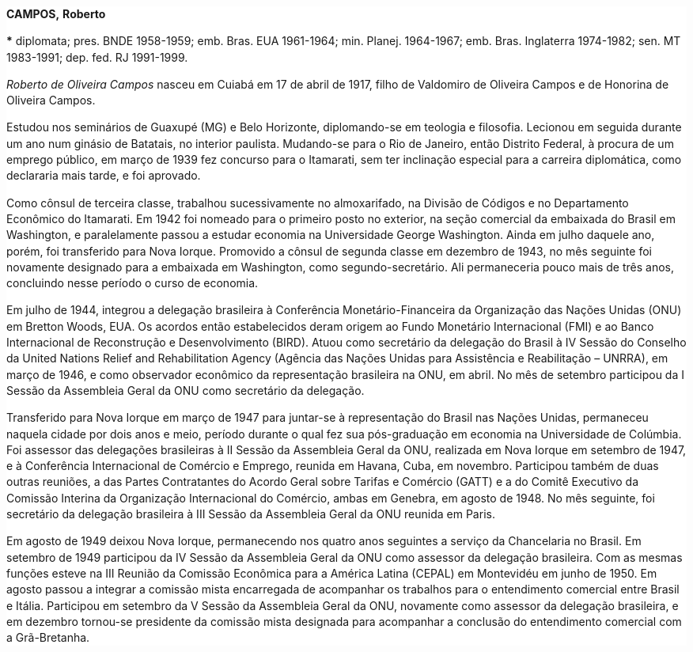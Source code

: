 **CAMPOS,** **Roberto**

**\*** diplomata; pres. BNDE 1958-1959; emb. Bras. EUA 1961-1964; min.
Planej. 1964-1967; emb. Bras. Inglaterra 1974-1982; sen. MT 1983-1991;
dep. fed. RJ 1991-1999.

*Roberto de Oliveira Campos* nasceu em Cuiabá em 17 de abril de 1917,
filho de Valdomiro de Oliveira Campos e de Honorina de Oliveira Campos.

Estudou nos seminários de Guaxupé (MG) e Belo Horizonte, diplomando-se
em teologia e filosofia. Lecionou em seguida durante um ano num ginásio
de Batatais, no interior paulista. Mudando-se para o Rio de Janeiro,
então Distrito Federal, à procura de um emprego público, em março de
1939 fez concurso para o Itamarati, sem ter inclinação especial para a
carreira diplomática, como declararia mais tarde, e foi aprovado.

Como cônsul de terceira classe, trabalhou sucessivamente no
almoxarifado, na Divisão de Códigos e no Departamento Econômico do
Itamarati. Em 1942 foi nomeado para o primeiro posto no exterior, na
seção comercial da embaixada do Brasil em Washington, e paralelamente
passou a estudar economia na Universidade George Washington. Ainda em
julho daquele ano, porém, foi transferido para Nova Iorque. Promovido a
cônsul de segunda classe em dezembro de 1943, no mês seguinte foi
novamente designado para a embaixada em Washington, como
segundo-secretário. Ali permaneceria pouco mais de três anos, concluindo
nesse período o curso de economia.

Em julho de 1944, integrou a delegação brasileira à Conferência
Monetário-Financeira da Organização das Nações Unidas (ONU) em Bretton
Woods, EUA. Os acordos então estabelecidos deram origem ao Fundo
Monetário Internacional (FMI) e ao Banco Internacional de Reconstrução e
Desenvolvimento (BIRD). Atuou como secretário da delegação do Brasil à
IV Sessão do Conselho da United Nations Relief and Rehabilitation Agency
(Agência das Nações Unidas para Assistência e Reabilitação – UNRRA), em
março de 1946, e como observador econômico da representação brasileira
na ONU, em abril. No mês de setembro participou da I Sessão da
Assembleia Geral da ONU como secretário da delegação.

Transferido para Nova Iorque em março de 1947 para juntar-se à
representação do Brasil nas Nações Unidas, permaneceu naquela cidade por
dois anos e meio, período durante o qual fez sua pós-graduação em
economia na Universidade de Colúmbia. Foi assessor das delegações
brasileiras à II Sessão da Assembleia Geral da ONU, realizada em Nova
Iorque em setembro de 1947, e à Conferência Internacional de Comércio e
Emprego, reunida em Havana, Cuba, em novembro. Participou também de duas
outras reuniões, a das Partes Contratantes do Acordo Geral sobre Tarifas
e Comércio (GATT) e a do Comitê Executivo da Comissão Interina da
Organização Internacional do Comércio, ambas em Genebra, em agosto de
1948. No mês seguinte, foi secretário da delegação brasileira à III
Sessão da Assembleia Geral da ONU reunida em Paris.

Em agosto de 1949 deixou Nova Iorque, permanecendo nos quatro anos
seguintes a serviço da Chancelaria no Brasil. Em setembro de 1949
participou da IV Sessão da Assembleia Geral da ONU como assessor da
delegação brasileira. Com as mesmas funções esteve na III Reunião da
Comissão Econômica para a América Latina (CEPAL) em Montevidéu em junho
de 1950. Em agosto passou a integrar a comissão mista encarregada de
acompanhar os trabalhos para o entendimento comercial entre Brasil e
Itália. Participou em setembro da V Sessão da Assembleia Geral da ONU,
novamente como assessor da delegação brasileira, e em dezembro tornou-se
presidente da comissão mista designada para acompanhar a conclusão do
entendimento comercial com a Grã-Bretanha.
